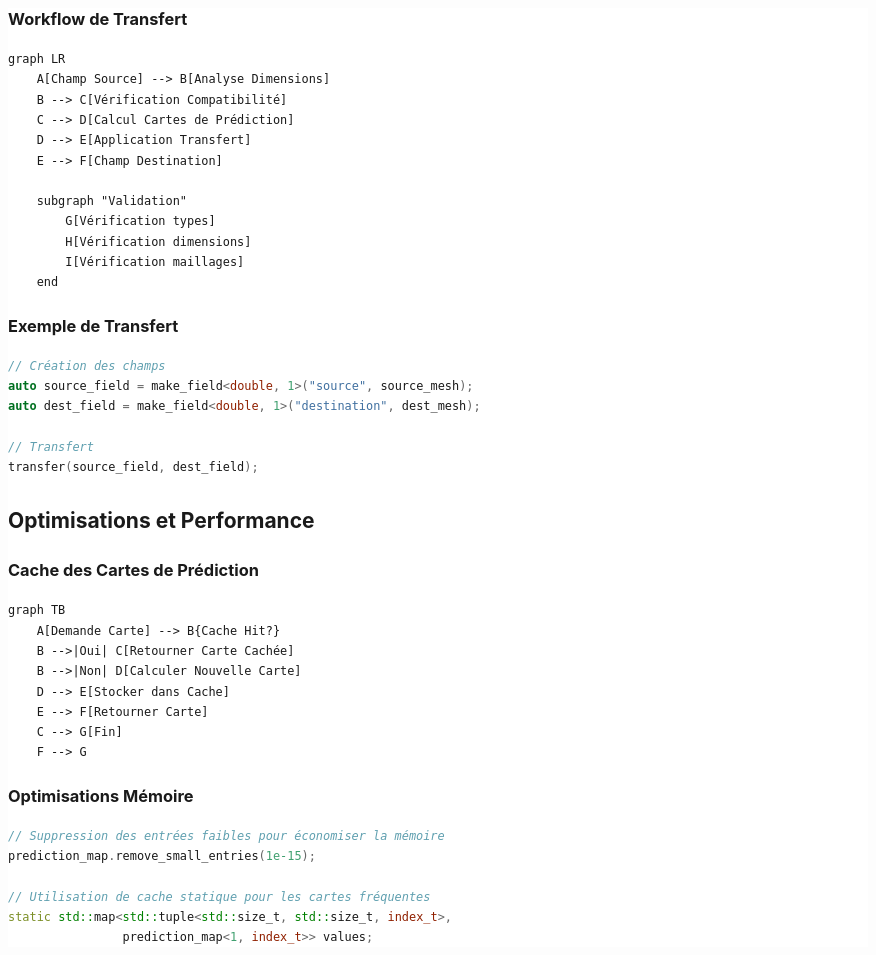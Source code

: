 ### Workflow de Transfert

```mermaid
graph LR
    A[Champ Source] --> B[Analyse Dimensions]
    B --> C[Vérification Compatibilité]
    C --> D[Calcul Cartes de Prédiction]
    D --> E[Application Transfert]
    E --> F[Champ Destination]
    
    subgraph "Validation"
        G[Vérification types]
        H[Vérification dimensions]
        I[Vérification maillages]
    end
```

### Exemple de Transfert

```cpp
// Création des champs
auto source_field = make_field<double, 1>("source", source_mesh);
auto dest_field = make_field<double, 1>("destination", dest_mesh);

// Transfert
transfer(source_field, dest_field);
```

## Optimisations et Performance

### Cache des Cartes de Prédiction

```mermaid
graph TB
    A[Demande Carte] --> B{Cache Hit?}
    B -->|Oui| C[Retourner Carte Cachée]
    B -->|Non| D[Calculer Nouvelle Carte]
    D --> E[Stocker dans Cache]
    E --> F[Retourner Carte]
    C --> G[Fin]
    F --> G
```

### Optimisations Mémoire

```cpp
// Suppression des entrées faibles pour économiser la mémoire
prediction_map.remove_small_entries(1e-15);

// Utilisation de cache statique pour les cartes fréquentes
static std::map<std::tuple<std::size_t, std::size_t, index_t>, 
                prediction_map<1, index_t>> values;
```
